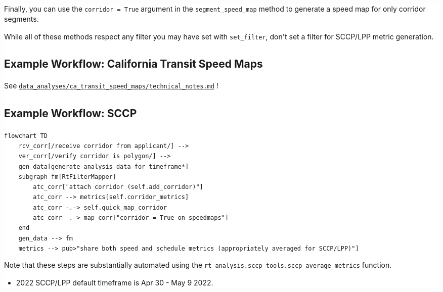 Finally, you can use the `corridor = True` argument in the `segment_speed_map` method to generate a speed map for only corridor segments.

While all of these methods respect any filter you may have set with `set_filter`, don't set a filter for SCCP/LPP metric generation.

## Example Workflow: California Transit Speed Maps

See [`data_analyses/ca_transit_speed_maps/technical_notes.md`](https://github.com/cal-itp/data-analyses/blob/main/ca_transit_speed_maps/technical_notes.md) !

## Example Workflow: SCCP

```{mermaid}
flowchart TD
    rcv_corr[/receive corridor from applicant/] -->
    ver_corr[/verify corridor is polygon/] -->
    gen_data[generate analysis data for timeframe*]
    subgraph fm[RtFilterMapper]
        atc_corr["attach corridor (self.add_corridor)"]
        atc_corr --> metrics[self.corridor_metrics]
        atc_corr -.-> self.quick_map_corridor
        atc_corr -.-> map_corr["corridor = True on speedmaps"]
    end
    gen_data --> fm
    metrics --> pub>"share both speed and schedule metrics (appropriately averaged for SCCP/LPP)"]
```

Note that these steps are substantially automated using the `rt_analysis.sccp_tools.sccp_average_metrics` function.

- 2022 SCCP/LPP default timeframe is Apr 30 - May 9 2022.
